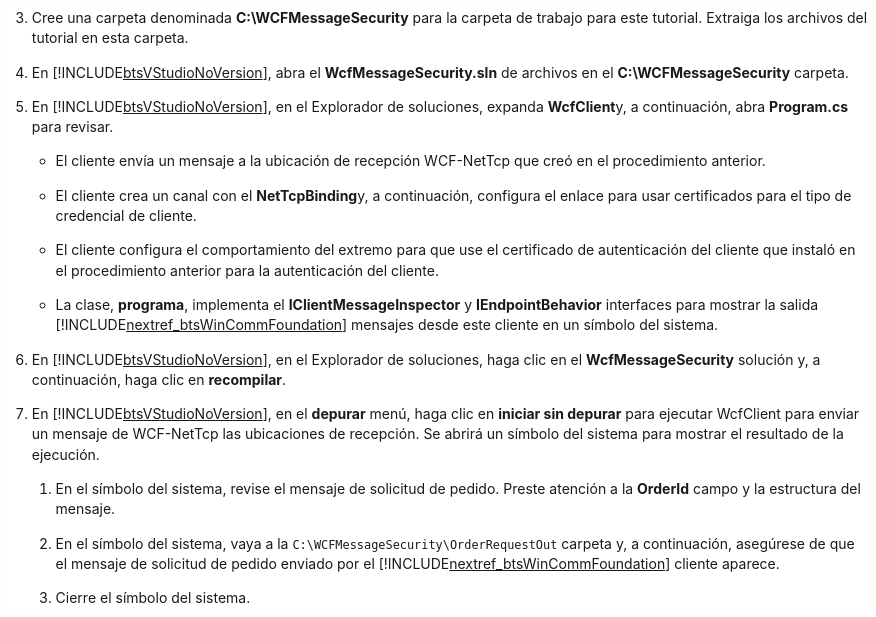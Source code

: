 3. Cree una carpeta denominada **C:\WCFMessageSecurity** para la carpeta de trabajo para este tutorial. Extraiga los archivos del tutorial en esta carpeta.  

4. En [!INCLUDE[btsVStudioNoVersion](../includes/btsvstudionoversion-md.md)], abra el **WcfMessageSecurity.sln** de archivos en el **C:\WCFMessageSecurity** carpeta.  

5. En [!INCLUDE[btsVStudioNoVersion](../includes/btsvstudionoversion-md.md)], en el Explorador de soluciones, expanda **WcfClient**y, a continuación, abra **Program.cs** para revisar.  

   - El cliente envía un mensaje a la ubicación de recepción WCF-NetTcp que creó en el procedimiento anterior.  

   - El cliente crea un canal con el **NetTcpBinding**y, a continuación, configura el enlace para usar certificados para el tipo de credencial de cliente.  

   - El cliente configura el comportamiento del extremo para que use el certificado de autenticación del cliente que instaló en el procedimiento anterior para la autenticación del cliente.  

   - La clase, **programa**, implementa el **IClientMessageInspector** y **IEndpointBehavior** interfaces para mostrar la salida [!INCLUDE[nextref_btsWinCommFoundation](../includes/nextref-btswincommfoundation-md.md)] mensajes desde este cliente en un símbolo del sistema.  

6. En [!INCLUDE[btsVStudioNoVersion](../includes/btsvstudionoversion-md.md)], en el Explorador de soluciones, haga clic en el **WcfMessageSecurity** solución y, a continuación, haga clic en **recompilar**.  

7. En [!INCLUDE[btsVStudioNoVersion](../includes/btsvstudionoversion-md.md)], en el **depurar** menú, haga clic en **iniciar sin depurar** para ejecutar WcfClient para enviar un mensaje de WCF-NetTcp las ubicaciones de recepción. Se abrirá un símbolo del sistema para mostrar el resultado de la ejecución.  

   1. En el símbolo del sistema, revise el mensaje de solicitud de pedido. Preste atención a la **OrderId** campo y la estructura del mensaje.  

   2. En el símbolo del sistema, vaya a la `C:\WCFMessageSecurity\OrderRequestOut` carpeta y, a continuación, asegúrese de que el mensaje de solicitud de pedido enviado por el [!INCLUDE[nextref_btsWinCommFoundation](../includes/nextref-btswincommfoundation-md.md)] cliente aparece.  

   3. Cierre el símbolo del sistema.
